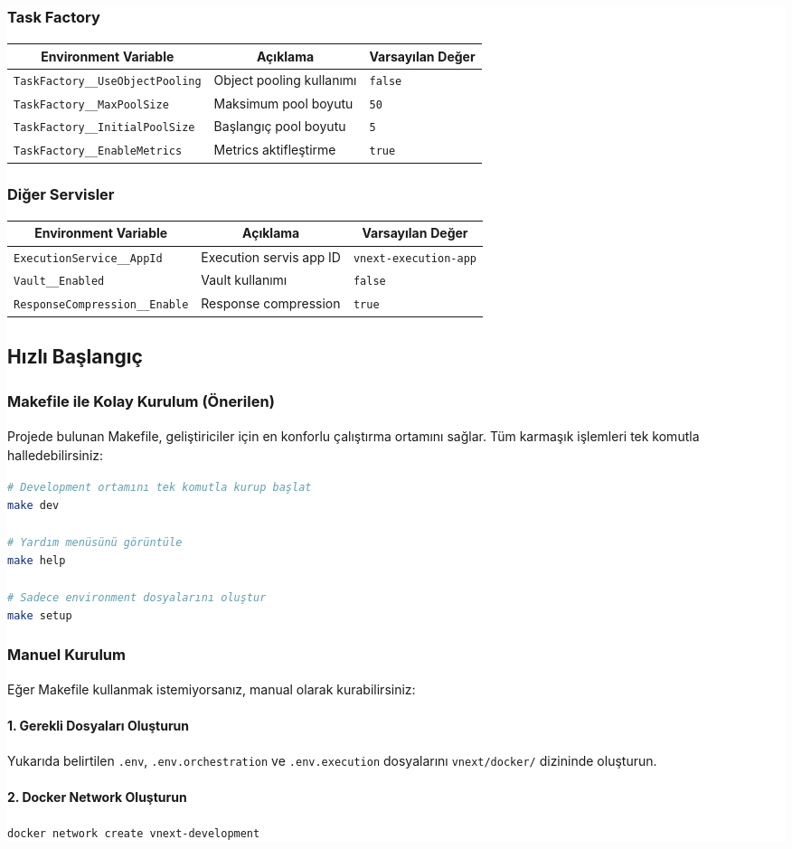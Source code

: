 ### Task Factory
| Environment Variable | Açıklama | Varsayılan Değer |
|---------------------|----------|------------------|
| `TaskFactory__UseObjectPooling` | Object pooling kullanımı | `false` |
| `TaskFactory__MaxPoolSize` | Maksimum pool boyutu | `50` |
| `TaskFactory__InitialPoolSize` | Başlangıç pool boyutu | `5` |
| `TaskFactory__EnableMetrics` | Metrics aktifleştirme | `true` |

### Diğer Servisler
| Environment Variable | Açıklama | Varsayılan Değer |
|---------------------|----------|------------------|
| `ExecutionService__AppId` | Execution servis app ID | `vnext-execution-app` |
| `Vault__Enabled` | Vault kullanımı | `false` |
| `ResponseCompression__Enable` | Response compression | `true` |

## Hızlı Başlangıç

### Makefile ile Kolay Kurulum (Önerilen)

Projede bulunan Makefile, geliştiriciler için en konforlu çalıştırma ortamını sağlar. Tüm karmaşık işlemleri tek komutla halledebilirsiniz:

```bash
# Development ortamını tek komutla kurup başlat
make dev

# Yardım menüsünü görüntüle
make help

# Sadece environment dosyalarını oluştur
make setup
```

### Manuel Kurulum

Eğer Makefile kullanmak istemiyorsanız, manual olarak kurabilirsiniz:

#### 1. Gerekli Dosyaları Oluşturun

Yukarıda belirtilen `.env`, `.env.orchestration` ve `.env.execution` dosyalarını `vnext/docker/` dizininde oluşturun.

#### 2. Docker Network Oluşturun

```bash
docker network create vnext-development
```
